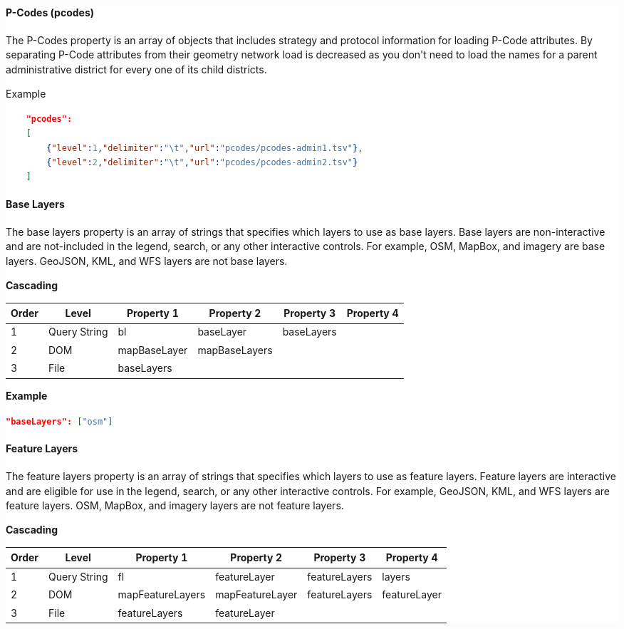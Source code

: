 #### P-Codes (pcodes)

The P-Codes property is an array of objects that includes strategy and protocol information for loading P-Code attributes.  By separating P-Code attributes from their geometry network load is decreased as you don't need to load the names for a parent administrative district for every one of its child districts.

Example

```JSON
	"pcodes":
	[
		{"level":1,"delimiter":"\t","url":"pcodes/pcodes-admin1.tsv"},
		{"level":2,"delimiter":"\t","url":"pcodes/pcodes-admin2.tsv"}
	]
```

#### Base Layers

The base layers property is an array of strings that specifies which layers to use as base layers.  Base layers are non-interactive and are not-included in the legend, search, or any other interactive controls.  For example, OSM, MapBox, and imagery are base layers.  GeoJSON, KML, and WFS layers are not base layers.

**Cascading**

| Order | Level | Property 1 | Property 2 | Property 3 | Property 4 |
| ---- | ---- | ---- | ---- | ---- |  ---- |
| 1 | Query String | bl | baseLayer | baseLayers |
| 2 | DOM | mapBaseLayer | mapBaseLayers
| 3 | File | baseLayers |

**Example**

```JSON
"baseLayers": ["osm"]
```

#### Feature Layers

The feature layers property is an array of strings that specifies which layers to use as feature layers.  Feature layers are interactive and are eligible for use in the legend, search, or any other interactive controls.  For example, GeoJSON, KML, and WFS layers are feature layers.  OSM, MapBox, and imagery layers are not feature layers.

**Cascading**

| Order | Level | Property 1 | Property 2 | Property 3 | Property 4 |
| ---- | ---- | ---- | ---- | ---- |  ---- |
| 1 | Query String | fl | featureLayer | featureLayers | layers |
| 2 | DOM | mapFeatureLayers | mapFeatureLayer | featureLayers | featureLayer |
| 3 | File | featureLayers | featureLayer |
